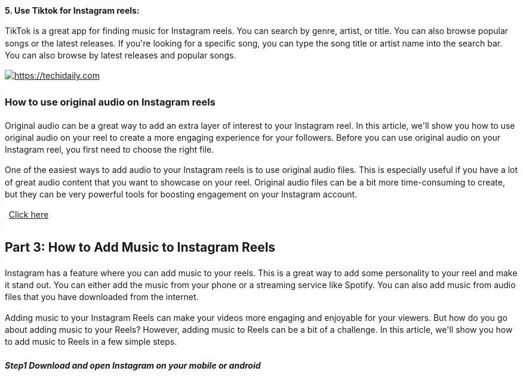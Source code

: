 **5\. Use Tiktok for Instagram reels:**

TikTok is a great app for finding music for Instagram reels. You can search by genre, artist, or title. You can also browse popular songs or the latest releases. If you're looking for a specific song, you can type the song title or artist name into the search bar. You can also browse by latest releases and popular songs.


<a href="https://aligracehair.sjv.io/c/5597632/2006933/19272" target="_top" id="2006933">
  <img src="//a.impactradius-go.com/display-ad/19272-2006933" border="0" alt="https://techidaily.com" width="728" height="90"/>
</a>
<img height="0" width="0" src="https://aligracehair.sjv.io/i/5597632/2006933/19272" style="position:absolute;visibility:hidden;" border="0" />

### How to use original audio on Instagram reels

Original audio can be a great way to add an extra layer of interest to your Instagram reel. In this article, we'll show you how to use original audio on your reel to create a more engaging experience for your followers. Before you can use original audio on your Instagram reel, you first need to choose the right file.

One of the easiest ways to add audio to your Instagram reels is to use original audio files. This is especially useful if you have a lot of great audio content that you want to showcase on your reel. Original audio files can be a bit more time-consuming to create, but they can be very powerful tools for boosting engagement on your Instagram account.


<span id="1977023">
					<video width="128" height="480" style="cursor:pointer"
           poster="//a.impactradius-go.com/display-clicktoplayimage/1977023.png"
           onclick="if(!this.playClicked){this.play();this.setAttribute('controls',true);this.playClicked=true;}">
	   <source src="//a.impactradius-go.com/display-ad/22993-1977023">
	   <img src="//a.impactradius-go.com/display-clicktoplayimage/1977023.png" style="border: none; height: 100%; width: 100%; object-fit: contain">
	</video>
	<div style="width:80px;text-align:center"><a href="javascript:window.open(decodeURIComponent('https%3A%2F%2Fhomestyler.sjv.io%2Fc%2F5597632%2F1977023%2F22993'), '_blank');void(0);">Click here</a></div>
</span>
<img height="0" width="0" src="https://imp.pxf.io/i/5597632/1977023/22993" style="position:absolute;visibility:hidden;" border="0" />

## Part 3: How to Add Music to Instagram Reels

Instagram has a feature where you can add music to your reels. This is a great way to add some personality to your reel and make it stand out. You can either add the music from your phone or a streaming service like Spotify. You can also add music from audio files that you have downloaded from the internet.

Adding music to your Instagram Reels can make your videos more engaging and enjoyable for your viewers. But how do you go about adding music to your Reels? However, adding music to Reels can be a bit of a challenge. In this article, we'll show you how to add music to Reels in a few simple steps.

##### Step1 Download and open Instagram on your mobile or android
